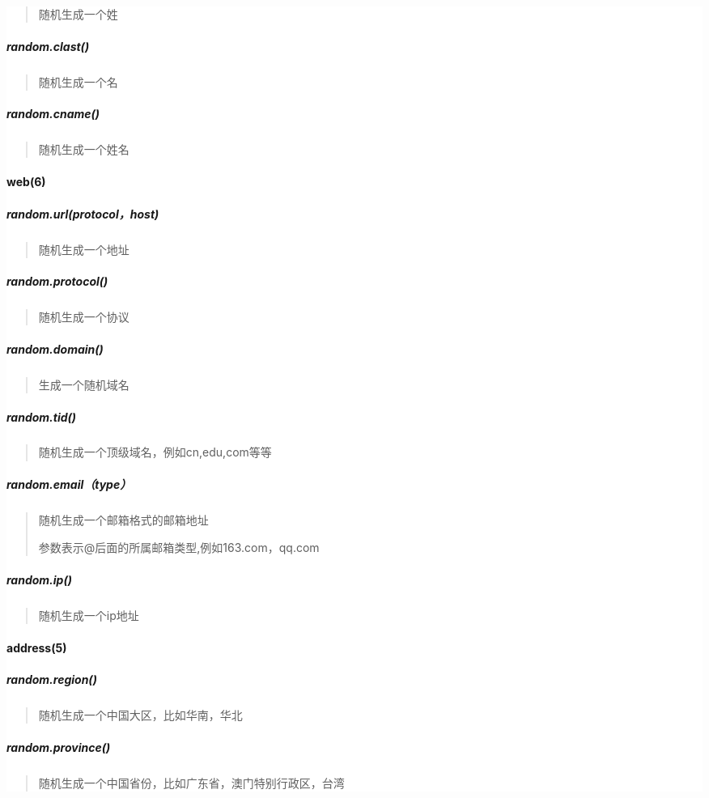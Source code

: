 > 随机生成一个姓 

##### random.clast()

> 随机生成一个名

##### random.cname()

>随机生成一个姓名



#### web(6)

##### random.url(protocol，host)

> 随机生成一个地址



##### random.protocol()

> 随机生成一个协议



##### random.domain()

> 生成一个随机域名



##### random.tid()

> 随机生成一个顶级域名，例如cn,edu,com等等



##### random.email（type）

> 随机生成一个邮箱格式的邮箱地址
>
> 参数表示@后面的所属邮箱类型,例如163.com，qq.com



##### random.ip()

> 随机生成一个ip地址



#### address(5)

##### random.region()

> 随机生成一个中国大区，比如华南，华北



##### random.province()

> 随机生成一个中国省份，比如广东省，澳门特别行政区，台湾

